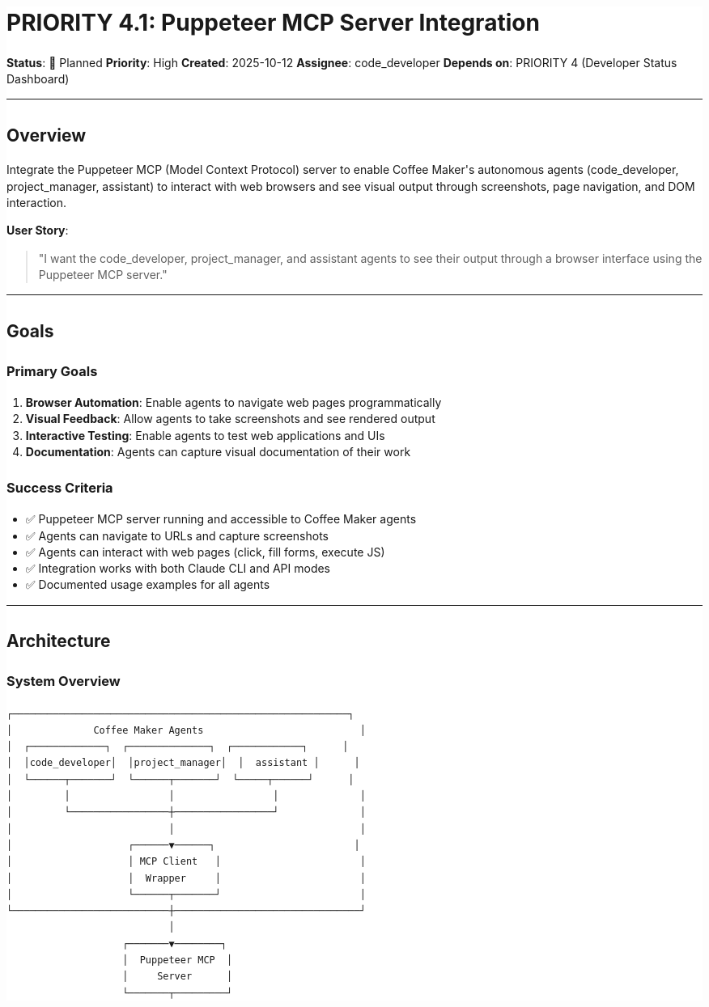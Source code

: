 # PRIORITY 4.1: Puppeteer MCP Server Integration

**Status**: 📝 Planned
**Priority**: High
**Created**: 2025-10-12
**Assignee**: code_developer
**Depends on**: PRIORITY 4 (Developer Status Dashboard)

---

## Overview

Integrate the Puppeteer MCP (Model Context Protocol) server to enable Coffee Maker's autonomous agents (code_developer, project_manager, assistant) to interact with web browsers and see visual output through screenshots, page navigation, and DOM interaction.

**User Story**:
> "I want the code_developer, project_manager, and assistant agents to see their output through a browser interface using the Puppeteer MCP server."

---

## Goals

### Primary Goals
1. **Browser Automation**: Enable agents to navigate web pages programmatically
2. **Visual Feedback**: Allow agents to take screenshots and see rendered output
3. **Interactive Testing**: Enable agents to test web applications and UIs
4. **Documentation**: Agents can capture visual documentation of their work

### Success Criteria
- ✅ Puppeteer MCP server running and accessible to Coffee Maker agents
- ✅ Agents can navigate to URLs and capture screenshots
- ✅ Agents can interact with web pages (click, fill forms, execute JS)
- ✅ Integration works with both Claude CLI and API modes
- ✅ Documented usage examples for all agents

---

## Architecture

### System Overview

```
┌──────────────────────────────────────────────────────────┐
│              Coffee Maker Agents                           │
│  ┌─────────────┐  ┌──────────────┐  ┌────────────┐      │
│  │code_developer│  │project_manager│  │  assistant │      │
│  └──────┬───────┘  └──────┬───────┘  └─────┬──────┘      │
│         │                 │                 │              │
│         └─────────────────┼─────────────────┘              │
│                           │                                │
│                    ┌──────▼──────┐                        │
│                    │ MCP Client   │                        │
│                    │  Wrapper     │                        │
│                    └──────┬───────┘                        │
└───────────────────────────┼────────────────────────────────┘
                            │
                    ┌───────▼────────┐
                    │  Puppeteer MCP  │
                    │     Server      │
                    └───────┬─────────┘
```